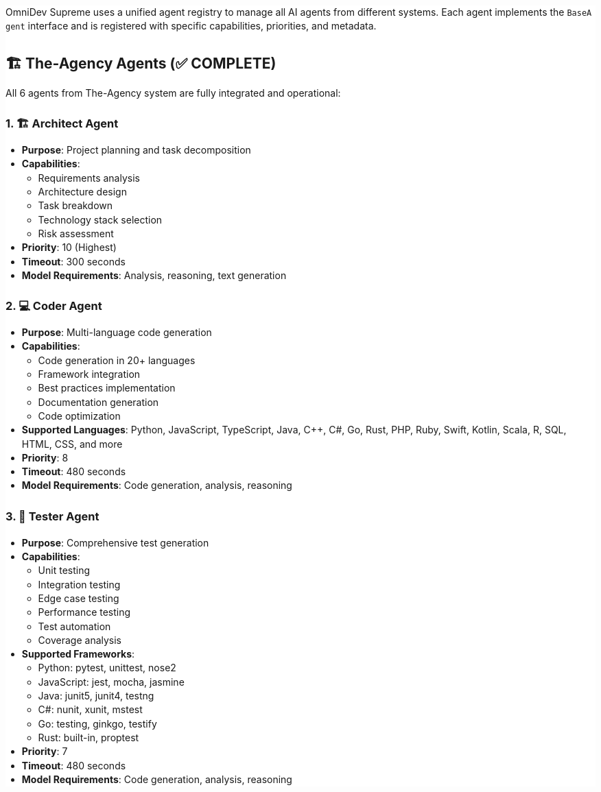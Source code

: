 OmniDev Supreme uses a unified agent registry to manage all AI agents from different systems. Each agent implements the `BaseAgent` interface and is registered with specific capabilities, priorities, and metadata.

## 🏗️ The-Agency Agents (✅ COMPLETE)

All 6 agents from The-Agency system are fully integrated and operational:

### 1. 🏗️ Architect Agent
- **Purpose**: Project planning and task decomposition
- **Capabilities**: 
  - Requirements analysis
  - Architecture design
  - Task breakdown
  - Technology stack selection
  - Risk assessment
- **Priority**: 10 (Highest)
- **Timeout**: 300 seconds
- **Model Requirements**: Analysis, reasoning, text generation

### 2. 💻 Coder Agent
- **Purpose**: Multi-language code generation
- **Capabilities**:
  - Code generation in 20+ languages
  - Framework integration
  - Best practices implementation
  - Documentation generation
  - Code optimization
- **Supported Languages**: Python, JavaScript, TypeScript, Java, C++, C#, Go, Rust, PHP, Ruby, Swift, Kotlin, Scala, R, SQL, HTML, CSS, and more
- **Priority**: 8
- **Timeout**: 480 seconds
- **Model Requirements**: Code generation, analysis, reasoning

### 3. 🧪 Tester Agent
- **Purpose**: Comprehensive test generation
- **Capabilities**:
  - Unit testing
  - Integration testing
  - Edge case testing
  - Performance testing
  - Test automation
  - Coverage analysis
- **Supported Frameworks**: 
  - Python: pytest, unittest, nose2
  - JavaScript: jest, mocha, jasmine
  - Java: junit5, junit4, testng
  - C#: nunit, xunit, mstest
  - Go: testing, ginkgo, testify
  - Rust: built-in, proptest
- **Priority**: 7
- **Timeout**: 480 seconds
- **Model Requirements**: Code generation, analysis, reasoning
